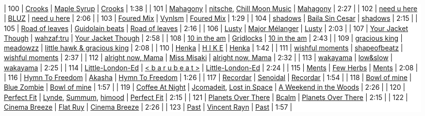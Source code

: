 | 100 | [Crooks](https://open.spotify.com/track/4iPQLQT0sVMFrJ58qM5d7a) | [Maple Syrup](https://open.spotify.com/artist/18hiqhddMloGWzY8pNZ8qr) | [Crooks](https://open.spotify.com/album/788vqpkhzPUIV8qMR9lSBG) | 1:38 |
| 101 | [Mahagony](https://open.spotify.com/track/3MEbXAaNpnNBgVBMZlNiNC) | [nitsche](https://open.spotify.com/artist/2DfvZBcBFe2kL0P2U2Ob6A), [Chill Moon Music](https://open.spotify.com/artist/1ppFAqWZIgv5c7huT7O3Aa) | [Mahagony](https://open.spotify.com/album/05cn1lSVFtlQ7IZUTRE9PR) | 2:27 |
| 102 | [need u here](https://open.spotify.com/track/5cjQZMyflzSe0mugsb18yz) | [BLUZ](https://open.spotify.com/artist/1igCIk3QsoMTuUjlCeLntT) | [need u here](https://open.spotify.com/album/4ZcZAVQ5lcVVV0GKQ4fGl4) | 2:06 |
| 103 | [Foured Mix](https://open.spotify.com/track/78hzMXeExHvyEDvTaAzHM8) | [Vynlsm](https://open.spotify.com/artist/7b4DhB3yTiN4HMgFGFQQ2y) | [Foured Mix](https://open.spotify.com/album/0wBQ21DYxuFjZFmFlL8gQv) | 1:29 |
| 104 | [shadows](https://open.spotify.com/track/7mmRlhNSz8xxF2xcf5KpuV) | [Baila Sin Cesar](https://open.spotify.com/artist/0YERaAlqBjUVFTJevGHGcD) | [shadows](https://open.spotify.com/album/7fiFZ47E6Vq3NYCGeVwYnY) | 2:15 |
| 105 | [Road of leaves](https://open.spotify.com/track/51RBmvLyDKdwAtqaY0u0qL) | [Guidolain beats](https://open.spotify.com/artist/5ORspEJvAWz3OgMR8gOqcP) | [Road of leaves](https://open.spotify.com/album/2sQqEaHfGpfCU5zT1XuTo0) | 2:16 |
| 106 | [Lusty](https://open.spotify.com/track/1u6PYgXMBZEQrzUjNBCEUl) | [Major Mélanger](https://open.spotify.com/artist/3QSBaA0B5mA2WrHmUR3GoH) | [Lusty](https://open.spotify.com/album/7BpvUtnVJMfogEDMABTYTv) | 2:03 |
| 107 | [Your Jacket Though](https://open.spotify.com/track/1uiK8qFJkHkC3OASMBPzvG) | [wahzaf:tru](https://open.spotify.com/artist/1PZFqQ7hbIOK3Drq2aXKuC) | [Your Jacket Though](https://open.spotify.com/album/7FyNe1k7S2nSp34iszDkr2) | 2:58 |
| 108 | [10 in the am](https://open.spotify.com/track/7tUICuBVVDiYspCQD2oAci) | [Gridlocks](https://open.spotify.com/artist/0UdtexVQoBH5XHUwGEkCZO) | [10 in the am](https://open.spotify.com/album/4eXjnRlCCVAeckllTnu7QM) | 2:43 |
| 109 | [gracious king](https://open.spotify.com/track/30RPxp0eKzgN3rD8ceQfkP) | [meadowzz](https://open.spotify.com/artist/6iJBPhaUkwdsG9QPc6qcEz) | [little hawk & gracious king](https://open.spotify.com/album/1s9LG1dP9bNq6El908hpzS) | 2:08 |
| 110 | [Henka](https://open.spotify.com/track/0jHCVeoWsGiD7CGVKg6rT9) | [H I K E](https://open.spotify.com/artist/2dPdr5fuXY0sCOImew2UjM) | [Henka](https://open.spotify.com/album/0RpOOXOrpLr4YZ8v6dit0E) | 1:42 |
| 111 | [wishful moments](https://open.spotify.com/track/0JSrPZlMHGevb1IMTMLC4G) | [shapeofbeatz](https://open.spotify.com/artist/4FsGtMHS0hniDPi7GjMvj5) | [wishful moments](https://open.spotify.com/album/01BKGCjqbTPmSadUghY0Nl) | 2:37 |
| 112 | [alright now, Mama](https://open.spotify.com/track/5f9Y5nrCAESPhjlN8ZHrm2) | [Miss Misaki](https://open.spotify.com/artist/72WUl0K33i5N2nHaAeOw0M) | [alright now, Mama](https://open.spotify.com/album/6ksCYkQRzTTbOGdIcw2bjU) | 2:32 |
| 113 | [wakayama](https://open.spotify.com/track/3stM2bh5xEYuPSVARiX5No) | [low&slow](https://open.spotify.com/artist/5nRIouNA5T37sVSDEjbhAL) | [wakayama](https://open.spotify.com/album/781LCB6bwCB7kX2JvW7V7u) | 2:25 |
| 114 | [Little\-London\-Ed](https://open.spotify.com/track/243xfm5FndMMRWpHd3Bpm0) | [< b a r u b e a t >](https://open.spotify.com/artist/7HCQbPZSE554rp75XWBWGL) | [Little\-London\-Ed](https://open.spotify.com/album/1Fmi8IPxNjOp9FraQCX6BE) | 2:24 |
| 115 | [Ments](https://open.spotify.com/track/3SPKjG840S7wfQTTyMMTXV) | [Few Herbs](https://open.spotify.com/artist/7ma9eVZdiNE3ZVn2BU4CFS) | [Ments](https://open.spotify.com/album/0BvOnWnnuMi4iqmkOVxReQ) | 2:08 |
| 116 | [Hymn To Freedom](https://open.spotify.com/track/6f11LFELTFZsMTPzdxHZ3s) | [Akasha](https://open.spotify.com/artist/5oFsjDzNu5UwbtKnGXKacN) | [Hymn To Freedom](https://open.spotify.com/album/2EEM0YgF3yUH77QBSCO6r8) | 1:26 |
| 117 | [Recordar](https://open.spotify.com/track/36ismlZjS82Hnlu0sDxRA3) | [Senoidal](https://open.spotify.com/artist/6r9s2iVXnrwENfSRUUtxpa) | [Recordar](https://open.spotify.com/album/175n68FKT3phBamXATIpuX) | 1:54 |
| 118 | [Bowl of mine](https://open.spotify.com/track/7C1yeWtYHbwCKdS8NfCh4a) | [Blue Zombie](https://open.spotify.com/artist/0mDo37vCl8CEDEIhuBMr6x) | [Bowl of mine](https://open.spotify.com/album/2HCALXup9uK0gtiFdSEKnx) | 1:57 |
| 119 | [Coffee At Night](https://open.spotify.com/track/1HpRHDtWgbvz6I1FzJJzBJ) | [Jcomadeit](https://open.spotify.com/artist/5acyyyz8DVuN98IloXF3eC), [Lost in Space](https://open.spotify.com/artist/62aXOeeoR4j8XjHRJXIhMf) | [A Weekend in the Woods](https://open.spotify.com/album/77YOdqJfx29tJehsUHDIuk) | 2:26 |
| 120 | [Perfect Fit](https://open.spotify.com/track/6hh9Qll2VMMdlkZGThkucw) | [Lynde](https://open.spotify.com/artist/6TstGTgiRM3jW0LaUeG61d), [Summum](https://open.spotify.com/artist/4iC29mHqpn1NwZN7hf53Pt), [himood](https://open.spotify.com/artist/5aMnmWZJalu86v3QPyITpD) | [Perfect Fit](https://open.spotify.com/album/3PfX4bOB3oDoGlzd1ONmSO) | 2:15 |
| 121 | [Planets Over There](https://open.spotify.com/track/4gKvs3VsnSFtPlcNiDwFgN) | [Bcalm](https://open.spotify.com/artist/7M4y7qvcYja7RcXNCGrjeP) | [Planets Over There](https://open.spotify.com/album/7CQ4XolMl1vPh6DF9biQdt) | 2:15 |
| 122 | [Cinema Breeze](https://open.spotify.com/track/2M3QHocFbQqwc6HyP5iRGK) | [Flat Ruy](https://open.spotify.com/artist/2nNNlvce8hkNy7Qc8marke) | [Cinema Breeze](https://open.spotify.com/album/2LRmPgyX8SUWppYRs3Uzxr) | 2:26 |
| 123 | [Past](https://open.spotify.com/track/0CuUSQFfhaouOG5Ut07Psd) | [Vincent Rayn](https://open.spotify.com/artist/3zWwvS0OdQwTploEQjT1VG) | [Past](https://open.spotify.com/album/5QxF8BRvKLNacwHqK4apVA) | 1:57 |
